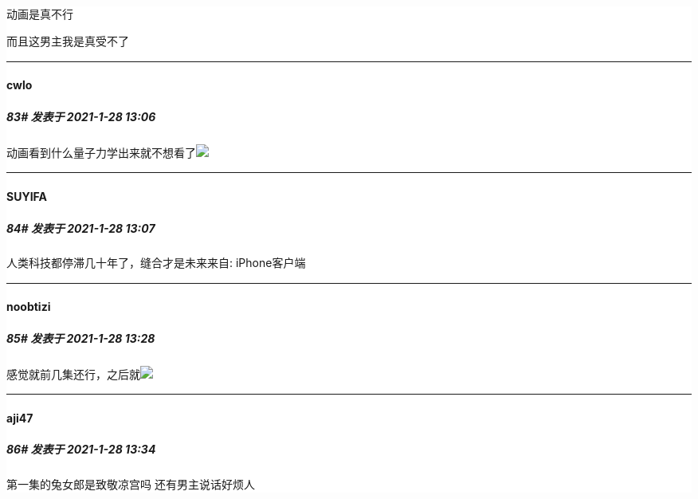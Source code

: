 
动画是真不行

而且这男主我是真受不了







*****

####  cwlo  
##### 83#       发表于 2021-1-28 13:06




动画看到什么量子力学出来就不想看了<img src="https://static.saraba1st.com/image/smiley/face2017/013.png" referrerpolicy="no-referrer">







*****

####  SUYIFA  
##### 84#       发表于 2021-1-28 13:07




人类科技都停滞几十年了，缝合才是未来来自: iPhone客户端







*****

####  noobtizi  
##### 85#       发表于 2021-1-28 13:28




感觉就前几集还行，之后就<img src="https://static.saraba1st.com/image/smiley/face2017/067.png" referrerpolicy="no-referrer">







*****

####  aji47  
##### 86#       发表于 2021-1-28 13:34




第一集的兔女郎是致敬凉宫吗
还有男主说话好烦人
